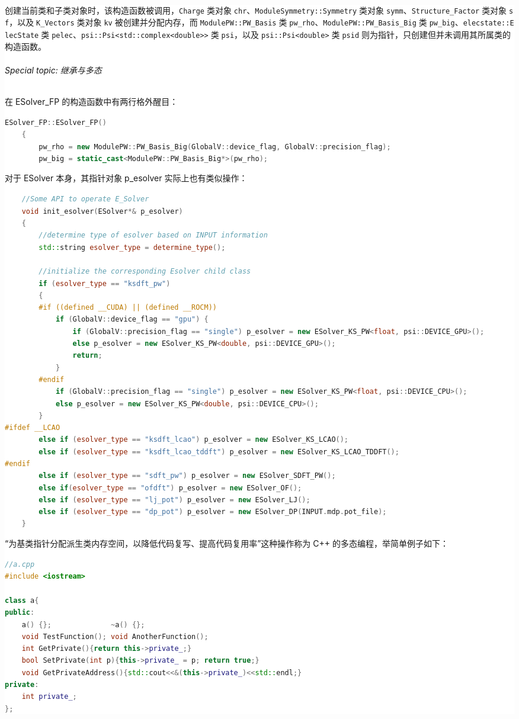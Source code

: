 创建当前类和子类对象时，该构造函数被调用，`Charge` 类对象 `chr`、`ModuleSymmetry::Symmetry` 类对象 `symm`、`Structure_Factor` 类对象 `sf`，以及 `K_Vectors` 类对象 `kv` 被创建并分配内存，而 `ModulePW::PW_Basis` 类 `pw_rho`、`ModulePW::PW_Basis_Big` 类 `pw_big`、`elecstate::ElecState` 类 `pelec`、`psi::Psi<std::complex<double>>` 类 `psi`，以及 `psi::Psi<double>` 类 `psid` 则为指针，只创建但并未调用其所属类的构造函数。

###### Special topic: 继承与多态

在 ESolver_FP 的构造函数中有两行格外醒目：

```cpp
ESolver_FP::ESolver_FP()
    {
        pw_rho = new ModulePW::PW_Basis_Big(GlobalV::device_flag, GlobalV::precision_flag);
        pw_big = static_cast<ModulePW::PW_Basis_Big*>(pw_rho);
```

对于 ESolver 本身，其指针对象 p_esolver 实际上也有类似操作：

```cpp
    //Some API to operate E_Solver
    void init_esolver(ESolver*& p_esolver)
    {
        //determine type of esolver based on INPUT information
        std::string esolver_type = determine_type();

        //initialize the corresponding Esolver child class
        if (esolver_type == "ksdft_pw")
        {
        #if ((defined __CUDA) || (defined __ROCM))
            if (GlobalV::device_flag == "gpu") {
                if (GlobalV::precision_flag == "single") p_esolver = new ESolver_KS_PW<float, psi::DEVICE_GPU>();
                else p_esolver = new ESolver_KS_PW<double, psi::DEVICE_GPU>();
                return;
            }
        #endif
            if (GlobalV::precision_flag == "single") p_esolver = new ESolver_KS_PW<float, psi::DEVICE_CPU>();
            else p_esolver = new ESolver_KS_PW<double, psi::DEVICE_CPU>();
        }
#ifdef __LCAO
        else if (esolver_type == "ksdft_lcao") p_esolver = new ESolver_KS_LCAO();
        else if (esolver_type == "ksdft_lcao_tddft") p_esolver = new ESolver_KS_LCAO_TDDFT();
#endif
        else if (esolver_type == "sdft_pw") p_esolver = new ESolver_SDFT_PW();
        else if(esolver_type == "ofdft") p_esolver = new ESolver_OF();
        else if (esolver_type == "lj_pot") p_esolver = new ESolver_LJ();
        else if (esolver_type == "dp_pot") p_esolver = new ESolver_DP(INPUT.mdp.pot_file);
    }
```

“为基类指针分配派生类内存空间，以降低代码复写、提高代码复用率”这种操作称为 C++ 的多态编程，举简单例子如下：

```cpp
//a.cpp
#include <iostream>

class a{
public:
    a() {};              ~a() {};
    void TestFunction(); void AnotherFunction();
    int GetPrivate(){return this->private_;}
    bool SetPrivate(int p){this->private_ = p; return true;}
    void GetPrivateAddress(){std::cout<<&(this->private_)<<std::endl;}
private:
    int private_;
};
```